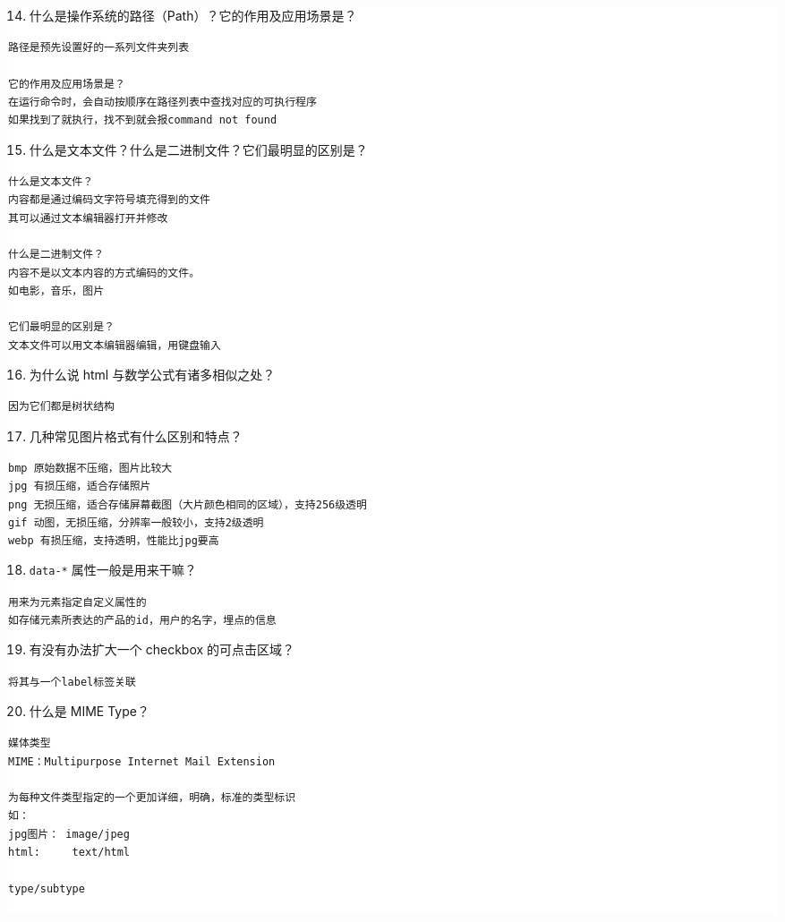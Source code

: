 14. 什么是操作系统的路径（Path）？它的作用及应用场景是？
```
路径是预先设置好的一系列文件夹列表

它的作用及应用场景是？
在运行命令时，会自动按顺序在路径列表中查找对应的可执行程序
如果找到了就执行，找不到就会报command not found

```

15. 什么是文本文件？什么是二进制文件？它们最明显的区别是？
```
什么是文本文件？
内容都是通过编码文字符号填充得到的文件
其可以通过文本编辑器打开并修改

什么是二进制文件？
内容不是以文本内容的方式编码的文件。
如电影，音乐，图片

它们最明显的区别是？
文本文件可以用文本编辑器编辑，用键盘输入

```

16. 为什么说 html 与数学公式有诸多相似之处？
```
因为它们都是树状结构
```

17. 几种常见图片格式有什么区别和特点？
```
bmp 原始数据不压缩，图片比较大
jpg 有损压缩，适合存储照片
png 无损压缩，适合存储屏幕截图（大片颜色相同的区域），支持256级透明
gif 动图，无损压缩，分辨率一般较小，支持2级透明
webp 有损压缩，支持透明，性能比jpg要高

```

18. `data-*` 属性一般是用来干嘛？
```
用来为元素指定自定义属性的
如存储元素所表达的产品的id，用户的名字，埋点的信息
```

19. 有没有办法扩大一个 checkbox 的可点击区域？
```
将其与一个label标签关联
```

20. 什么是 MIME Type？
```
媒体类型
MIME：Multipurpose Internet Mail Extension

为每种文件类型指定的一个更加详细，明确，标准的类型标识
如：
jpg图片： image/jpeg
html:     text/html

type/subtype


```
